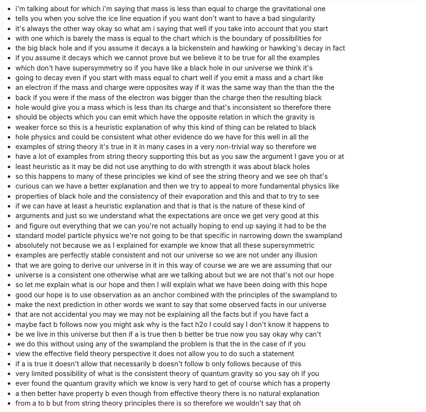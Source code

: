 *  i'm talking about for which i'm saying that mass is less than equal to charge the gravitational one
*  tells you when you solve the ice line equation if you want don't want to have a bad singularity
*  it's always the other way okay so what am i saying that well if you take into account that you start
*  with one which is barely the mass is equal to the chart which is the boundary of possibilities for
*  the big black hole and if you assume it decays a la bickenstein and hawking or hawking's decay in fact
*  if you assume it decays which we cannot prove but we believe it to be true for all the examples
*  which don't have supersymmetry so if you have like a black hole in our universe we think it's
*  going to decay even if you start with mass equal to chart well if you emit a mass and a chart like
*  an electron if the mass and charge were opposites way if it was the same way than the than the the
*  back if you were if the mass of the electron was bigger than the charge then the resulting black
*  hole would give you a mass which is less than its charge and that's inconsistent so therefore there
*  should be objects which you can emit which have the opposite relation in which the gravity is
*  weaker force so this is a heuristic explanation of why this kind of thing can be related to black
*  hole physics and could be consistent what other evidence do we have for this well in all the
*  examples of string theory it's true in it in many cases in a very non-trivial way so therefore we
*  have a lot of examples from string theory supporting this but as you saw the argument I gave you or at
*  least heuristic as it may be did not use anything to do with strength it was about black holes
*  so this happens to many of these principles we kind of see the string theory and we see oh that's
*  curious can we have a better explanation and then we try to appeal to more fundamental physics like
*  properties of black hole and the consistency of their evaporation and this and that to try to see
*  if we can have at least a heuristic explanation and that is that is the nature of these kind of
*  arguments and just so we understand what the expectations are once we get very good at this
*  and figure out everything that we can you're not actually hoping to end up saying it had to be the
*  standard model particle physics we're not going to be that specific in narrowing down the swampland
*  absolutely not because we as I explained for example we know that all these supersymmetric
*  examples are perfectly stable consistent and not our universe so we are not under any illusion
*  that we are going to derive our universe in it in this way of course we are we are assuming that our
*  universe is a consistent one otherwise what are we talking about but we are not that's not our hope
*  so let me explain what is our hope and then I will explain what we have been doing with this hope
*  good our hope is to use observation as an anchor combined with the principles of the swampland to
*  make the next prediction in other words we want to say that some observed facts in our universe
*  that are not accidental you may we may not be explaining all the facts but if you have fact a
*  maybe fact b follows now you might ask why is the fact h2o I could say I don't know it happens to
*  be we live in this universe but then if a is true then b better be true now you say okay why can't
*  we do this without using any of the swampland the problem is that the in the case of if you
*  view the effective field theory perspective it does not allow you to do such a statement
*  if a is true it doesn't allow that necessarily b doesn't follow b only follows because of this
*  very limited possibility of what is the consistent theory of quantum gravity so you say oh if you
*  ever found the quantum gravity which we know is very hard to get of course which has a property
*  a then better have property b even though from effective theory there is no natural explanation
*  from a to b but from string theory principles there is so therefore we wouldn't say that oh